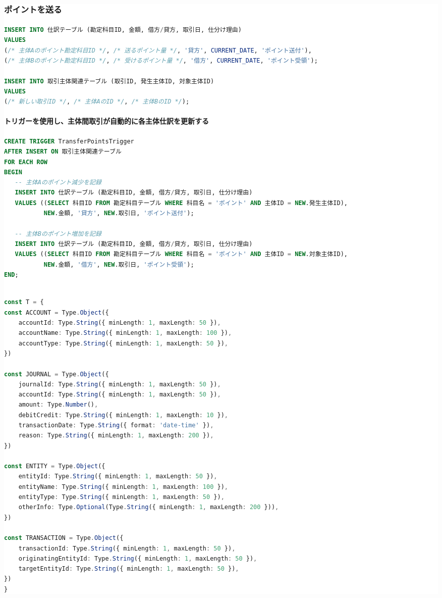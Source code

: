 
### ポイントを送る
```sql
INSERT INTO 仕訳テーブル (勘定科目ID, 金額, 借方/貸方, 取引日, 仕分け理由)
VALUES
(/* 主体Aのポイント勘定科目ID */, /* 送るポイント量 */, '貸方', CURRENT_DATE, 'ポイント送付'),
(/* 主体Bのポイント勘定科目ID */, /* 受けるポイント量 */, '借方', CURRENT_DATE, 'ポイント受領');

INSERT INTO 取引主体関連テーブル (取引ID, 発生主体ID, 対象主体ID)
VALUES
(/* 新しい取引ID */, /* 主体AのID */, /* 主体BのID */);

```
#### トリガーを使用し、主体間取引が自動的に各主体仕訳を更新する
```sql
CREATE TRIGGER TransferPointsTrigger
AFTER INSERT ON 取引主体関連テーブル
FOR EACH ROW
BEGIN
   -- 主体Aのポイント減少を記録
   INSERT INTO 仕訳テーブル (勘定科目ID, 金額, 借方/貸方, 取引日, 仕分け理由)
   VALUES ((SELECT 科目ID FROM 勘定科目テーブル WHERE 科目名 = 'ポイント' AND 主体ID = NEW.発生主体ID),
           NEW.金額, '貸方', NEW.取引日, 'ポイント送付');

   -- 主体Bのポイント増加を記録
   INSERT INTO 仕訳テーブル (勘定科目ID, 金額, 借方/貸方, 取引日, 仕分け理由)
   VALUES ((SELECT 科目ID FROM 勘定科目テーブル WHERE 科目名 = 'ポイント' AND 主体ID = NEW.対象主体ID),
           NEW.金額, '借方', NEW.取引日, 'ポイント受領');
END;

```

```typescript

const T = {
const ACCOUNT = Type.Object({
    accountId: Type.String({ minLength: 1, maxLength: 50 }),
    accountName: Type.String({ minLength: 1, maxLength: 100 }),
    accountType: Type.String({ minLength: 1, maxLength: 50 }),
})

const JOURNAL = Type.Object({
    journalId: Type.String({ minLength: 1, maxLength: 50 }),
    accountId: Type.String({ minLength: 1, maxLength: 50 }),
    amount: Type.Number(),
    debitCredit: Type.String({ minLength: 1, maxLength: 10 }),
    transactionDate: Type.String({ format: 'date-time' }),
    reason: Type.String({ minLength: 1, maxLength: 200 }),
})

const ENTITY = Type.Object({
    entityId: Type.String({ minLength: 1, maxLength: 50 }),
    entityName: Type.String({ minLength: 1, maxLength: 100 }),
    entityType: Type.String({ minLength: 1, maxLength: 50 }),
    otherInfo: Type.Optional(Type.String({ minLength: 1, maxLength: 200 })),
})

const TRANSACTION = Type.Object({
    transactionId: Type.String({ minLength: 1, maxLength: 50 }),
    originatingEntityId: Type.String({ minLength: 1, maxLength: 50 }),
    targetEntityId: Type.String({ minLength: 1, maxLength: 50 }),
})
}

```